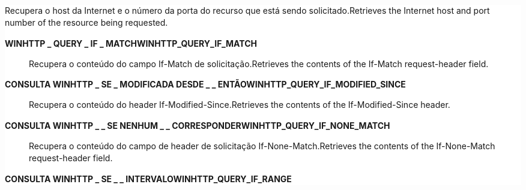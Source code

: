 

<span data-ttu-id="52420-181">Recupera o host da Internet e o número da porta do recurso que está sendo solicitado.</span><span class="sxs-lookup"><span data-stu-id="52420-181">Retrieves the Internet host and port number of the resource being requested.</span></span>


</dt> </dl> </dd> <dt>

<span data-ttu-id="52420-182"><span id="WINHTTP_QUERY_IF_MATCH"></span><span id="winhttp_query_if_match"></span>**WINHTTP \_ QUERY \_ IF \_ MATCH**</span><span class="sxs-lookup"><span data-stu-id="52420-182"><span id="WINHTTP_QUERY_IF_MATCH"></span><span id="winhttp_query_if_match"></span>**WINHTTP\_QUERY\_IF\_MATCH**</span></span>
</dt> <dd> <dl> <dt>



<span data-ttu-id="52420-183">Recupera o conteúdo do campo If-Match de solicitação.</span><span class="sxs-lookup"><span data-stu-id="52420-183">Retrieves the contents of the If-Match request-header field.</span></span>


</dt> </dl> </dd> <dt>

<span data-ttu-id="52420-184"><span id="WINHTTP_QUERY_IF_MODIFIED_SINCE"></span><span id="winhttp_query_if_modified_since"></span>**CONSULTA WINHTTP \_ SE \_ MODIFICADA DESDE \_ \_ ENTÃO**</span><span class="sxs-lookup"><span data-stu-id="52420-184"><span id="WINHTTP_QUERY_IF_MODIFIED_SINCE"></span><span id="winhttp_query_if_modified_since"></span>**WINHTTP\_QUERY\_IF\_MODIFIED\_SINCE**</span></span>
</dt> <dd> <dl> <dt>



<span data-ttu-id="52420-185">Recupera o conteúdo do header If-Modified-Since.</span><span class="sxs-lookup"><span data-stu-id="52420-185">Retrieves the contents of the If-Modified-Since header.</span></span>


</dt> </dl> </dd> <dt>

<span data-ttu-id="52420-186"><span id="WINHTTP_QUERY_IF_NONE_MATCH"></span><span id="winhttp_query_if_none_match"></span>**CONSULTA WINHTTP \_ \_ SE NENHUM \_ \_ CORRESPONDER**</span><span class="sxs-lookup"><span data-stu-id="52420-186"><span id="WINHTTP_QUERY_IF_NONE_MATCH"></span><span id="winhttp_query_if_none_match"></span>**WINHTTP\_QUERY\_IF\_NONE\_MATCH**</span></span>
</dt> <dd> <dl> <dt>



<span data-ttu-id="52420-187">Recupera o conteúdo do campo de header de solicitação If-None-Match.</span><span class="sxs-lookup"><span data-stu-id="52420-187">Retrieves the contents of the If-None-Match request-header field.</span></span>


</dt> </dl> </dd> <dt>

<span data-ttu-id="52420-188"><span id="WINHTTP_QUERY_IF_RANGE"></span><span id="winhttp_query_if_range"></span>**CONSULTA WINHTTP \_ SE \_ \_ INTERVALO**</span><span class="sxs-lookup"><span data-stu-id="52420-188"><span id="WINHTTP_QUERY_IF_RANGE"></span><span id="winhttp_query_if_range"></span>**WINHTTP\_QUERY\_IF\_RANGE**</span></span>
</dt> <dd> <dl> <dt>

